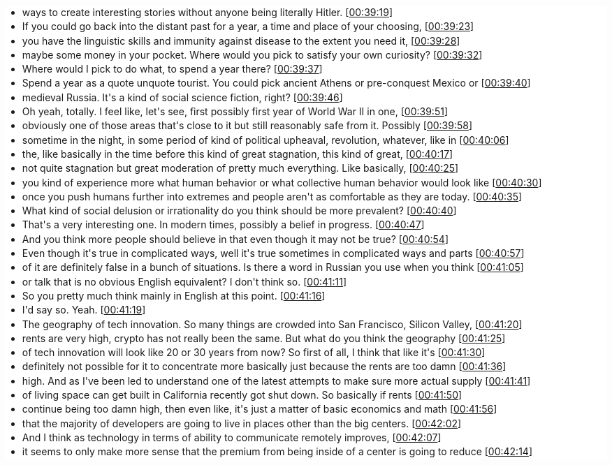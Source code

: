 *  ways to create interesting stories without anyone being literally Hitler. [[00:39:19](https://www.youtube.com/watch?v=yzAFYZeEUrQ&t=2359.48s)]
*  If you could go back into the distant past for a year, a time and place of your choosing, [[00:39:23](https://www.youtube.com/watch?v=yzAFYZeEUrQ&t=2363.3199999999997s)]
*  you have the linguistic skills and immunity against disease to the extent you need it, [[00:39:28](https://www.youtube.com/watch?v=yzAFYZeEUrQ&t=2368.2799999999997s)]
*  maybe some money in your pocket. Where would you pick to satisfy your own curiosity? [[00:39:32](https://www.youtube.com/watch?v=yzAFYZeEUrQ&t=2372.44s)]
*  Where would I pick to do what, to spend a year there? [[00:39:37](https://www.youtube.com/watch?v=yzAFYZeEUrQ&t=2377.3199999999997s)]
*  Spend a year as a quote unquote tourist. You could pick ancient Athens or pre-conquest Mexico or [[00:39:40](https://www.youtube.com/watch?v=yzAFYZeEUrQ&t=2380.3599999999997s)]
*  medieval Russia. It's a kind of social science fiction, right? [[00:39:46](https://www.youtube.com/watch?v=yzAFYZeEUrQ&t=2386.68s)]
*  Oh yeah, totally. I feel like, let's see, first possibly first year of World War II in one, [[00:39:51](https://www.youtube.com/watch?v=yzAFYZeEUrQ&t=2391.16s)]
*  obviously one of those areas that's close to it but still reasonably safe from it. Possibly [[00:39:58](https://www.youtube.com/watch?v=yzAFYZeEUrQ&t=2398.7599999999998s)]
*  sometime in the night, in some period of kind of political upheaval, revolution, whatever, like in [[00:40:06](https://www.youtube.com/watch?v=yzAFYZeEUrQ&t=2406.68s)]
*  the, like basically in the time before this kind of great stagnation, this kind of great, [[00:40:17](https://www.youtube.com/watch?v=yzAFYZeEUrQ&t=2417.6400000000003s)]
*  not quite stagnation but great moderation of pretty much everything. Like basically, [[00:40:25](https://www.youtube.com/watch?v=yzAFYZeEUrQ&t=2425.32s)]
*  you kind of experience more what human behavior or what collective human behavior would look like [[00:40:30](https://www.youtube.com/watch?v=yzAFYZeEUrQ&t=2430.52s)]
*  once you push humans further into extremes and people aren't as comfortable as they are today. [[00:40:35](https://www.youtube.com/watch?v=yzAFYZeEUrQ&t=2435.88s)]
*  What kind of social delusion or irrationality do you think should be more prevalent? [[00:40:40](https://www.youtube.com/watch?v=yzAFYZeEUrQ&t=2440.84s)]
*  That's a very interesting one. In modern times, possibly a belief in progress. [[00:40:47](https://www.youtube.com/watch?v=yzAFYZeEUrQ&t=2447.32s)]
*  And you think more people should believe in that even though it may not be true? [[00:40:54](https://www.youtube.com/watch?v=yzAFYZeEUrQ&t=2454.28s)]
*  Even though it's true in complicated ways, well it's true sometimes in complicated ways and parts [[00:40:57](https://www.youtube.com/watch?v=yzAFYZeEUrQ&t=2457.88s)]
*  of it are definitely false in a bunch of situations. Is there a word in Russian you use when you think [[00:41:05](https://www.youtube.com/watch?v=yzAFYZeEUrQ&t=2465.0s)]
*  or talk that is no obvious English equivalent? I don't think so. [[00:41:11](https://www.youtube.com/watch?v=yzAFYZeEUrQ&t=2471.16s)]
*  So you pretty much think mainly in English at this point. [[00:41:16](https://www.youtube.com/watch?v=yzAFYZeEUrQ&t=2476.7599999999998s)]
*  I'd say so. Yeah. [[00:41:19](https://www.youtube.com/watch?v=yzAFYZeEUrQ&t=2479.24s)]
*  The geography of tech innovation. So many things are crowded into San Francisco, Silicon Valley, [[00:41:20](https://www.youtube.com/watch?v=yzAFYZeEUrQ&t=2480.52s)]
*  rents are very high, crypto has not really been the same. But what do you think the geography [[00:41:25](https://www.youtube.com/watch?v=yzAFYZeEUrQ&t=2485.48s)]
*  of tech innovation will look like 20 or 30 years from now? So first of all, I think that like it's [[00:41:30](https://www.youtube.com/watch?v=yzAFYZeEUrQ&t=2490.36s)]
*  definitely not possible for it to concentrate more basically just because the rents are too damn [[00:41:36](https://www.youtube.com/watch?v=yzAFYZeEUrQ&t=2496.84s)]
*  high. And as I've been led to understand one of the latest attempts to make sure more actual supply [[00:41:41](https://www.youtube.com/watch?v=yzAFYZeEUrQ&t=2501.8s)]
*  of living space can get built in California recently got shut down. So basically if rents [[00:41:50](https://www.youtube.com/watch?v=yzAFYZeEUrQ&t=2510.36s)]
*  continue being too damn high, then even like, it's just a matter of basic economics and math [[00:41:56](https://www.youtube.com/watch?v=yzAFYZeEUrQ&t=2516.36s)]
*  that the majority of developers are going to live in places other than the big centers. [[00:42:02](https://www.youtube.com/watch?v=yzAFYZeEUrQ&t=2522.36s)]
*  And I think as technology in terms of ability to communicate remotely improves, [[00:42:07](https://www.youtube.com/watch?v=yzAFYZeEUrQ&t=2527.1600000000003s)]
*  it seems to only make more sense that the premium from being inside of a center is going to reduce [[00:42:14](https://www.youtube.com/watch?v=yzAFYZeEUrQ&t=2534.2000000000003s)]